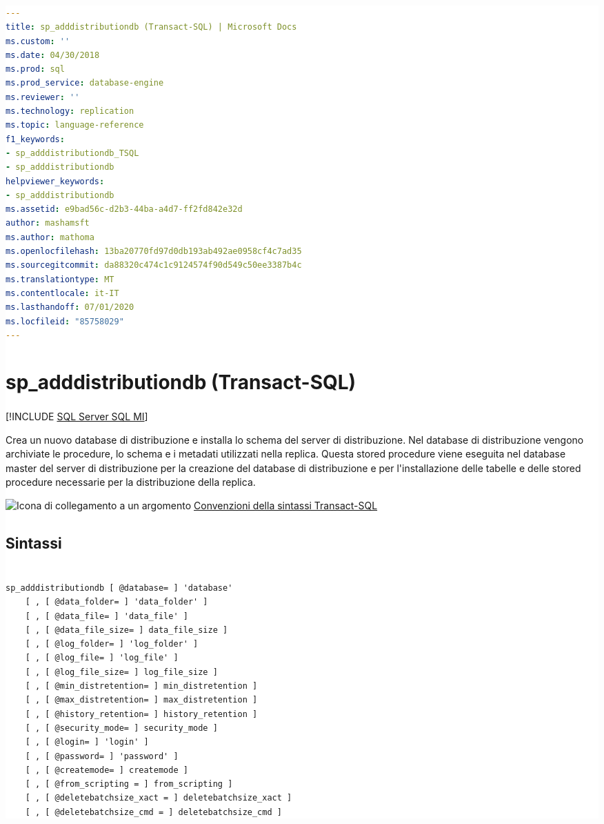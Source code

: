 ```yaml
---
title: sp_adddistributiondb (Transact-SQL) | Microsoft Docs
ms.custom: ''
ms.date: 04/30/2018
ms.prod: sql
ms.prod_service: database-engine
ms.reviewer: ''
ms.technology: replication
ms.topic: language-reference
f1_keywords:
- sp_adddistributiondb_TSQL
- sp_adddistributiondb
helpviewer_keywords:
- sp_adddistributiondb
ms.assetid: e9bad56c-d2b3-44ba-a4d7-ff2fd842e32d
author: mashamsft
ms.author: mathoma
ms.openlocfilehash: 13ba20770fd97d0db193ab492ae0958cf4c7ad35
ms.sourcegitcommit: da88320c474c1c9124574f90d549c50ee3387b4c
ms.translationtype: MT
ms.contentlocale: it-IT
ms.lasthandoff: 07/01/2020
ms.locfileid: "85758029"
---
```

# <a name="sp_adddistributiondb-transact-sql"></a>sp_adddistributiondb (Transact-SQL)
[!INCLUDE [SQL Server SQL MI](../../includes/applies-to-version/sql-asdbmi.md)]

  Crea un nuovo database di distribuzione e installa lo schema del server di distribuzione. Nel database di distribuzione vengono archiviate le procedure, lo schema e i metadati utilizzati nella replica. Questa stored procedure viene eseguita nel database master del server di distribuzione per la creazione del database di distribuzione e per l'installazione delle tabelle e delle stored procedure necessarie per la distribuzione della replica.  
  
 ![Icona di collegamento a un argomento](../../database-engine/configure-windows/media/topic-link.gif "Icona di collegamento a un argomento") [Convenzioni della sintassi Transact-SQL](../../t-sql/language-elements/transact-sql-syntax-conventions-transact-sql.md)  
  
## <a name="syntax"></a>Sintassi  
  
```  
  
sp_adddistributiondb [ @database= ] 'database'   
    [ , [ @data_folder= ] 'data_folder' ]   
    [ , [ @data_file= ] 'data_file' ]   
    [ , [ @data_file_size= ] data_file_size ]   
    [ , [ @log_folder= ] 'log_folder' ]   
    [ , [ @log_file= ] 'log_file' ]   
    [ , [ @log_file_size= ] log_file_size ]   
    [ , [ @min_distretention= ] min_distretention ]   
    [ , [ @max_distretention= ] max_distretention ]   
    [ , [ @history_retention= ] history_retention ]   
    [ , [ @security_mode= ] security_mode ]   
    [ , [ @login= ] 'login' ]   
    [ , [ @password= ] 'password' ]   
    [ , [ @createmode= ] createmode ]  
    [ , [ @from_scripting = ] from_scripting ] 
    [ , [ @deletebatchsize_xact = ] deletebatchsize_xact ] 
    [ , [ @deletebatchsize_cmd = ] deletebatchsize_cmd ] 
```  
  